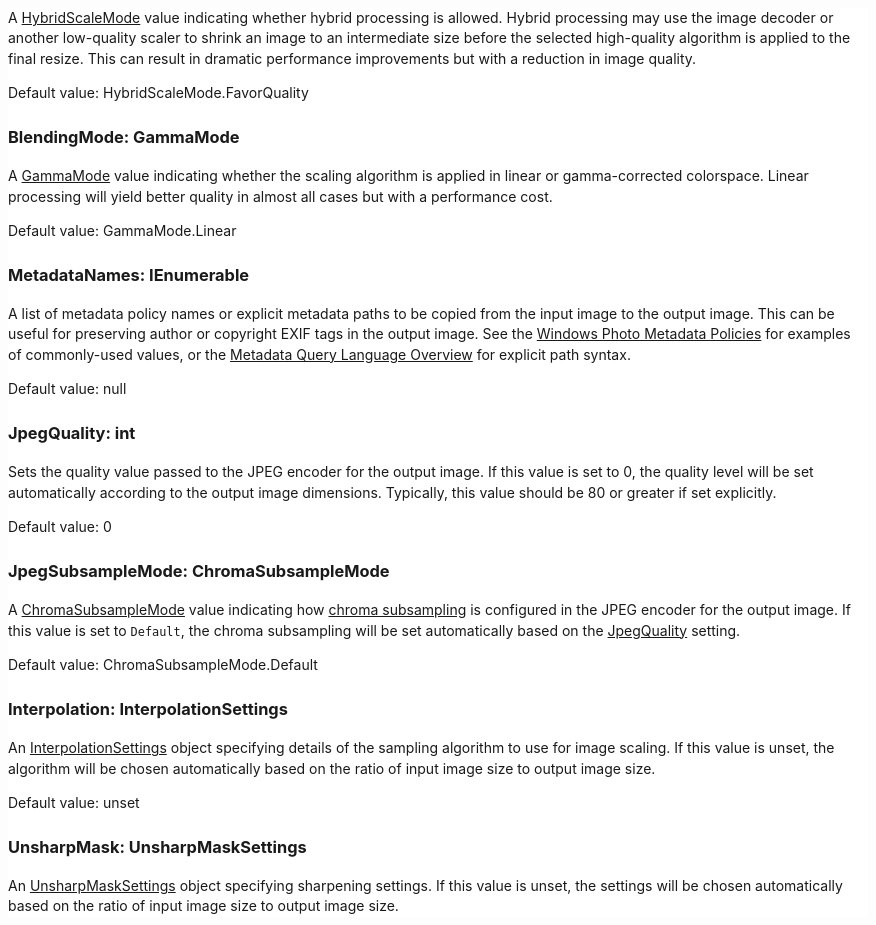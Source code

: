 A [HybridScaleMode](#hybridscalemode) value indicating whether hybrid processing is allowed.  Hybrid processing may use the image decoder or another low-quality scaler to shrink an image to an intermediate size before the selected high-quality algorithm is applied to the final resize.  This can result in dramatic performance improvements but with a reduction in image quality.

Default value: HybridScaleMode.FavorQuality

### BlendingMode: GammaMode

A [GammaMode](#gammamode) value indicating whether the scaling algorithm is applied in linear or gamma-corrected colorspace.  Linear processing will yield better quality in almost all cases but with a performance cost.

Default value: GammaMode.Linear

### MetadataNames: IEnumerable<string>

A list of metadata policy names or explicit metadata paths to be copied from the input image to the output image.  This can be useful for preserving author or copyright EXIF tags in the output image.  See the [Windows Photo Metadata Policies](https://msdn.microsoft.com/en-us/library/windows/desktop/ee872003(v=vs.85).aspx) for examples of commonly-used values, or the [Metadata Query Language Overview](https://msdn.microsoft.com/en-us/library/windows/desktop/ee872003(v=vs.85).aspx) for explicit path syntax.

Default value: null

### JpegQuality: int

Sets the quality value passed to the JPEG encoder for the output image.  If this value is set to 0, the quality level will be set automatically according to the output image dimensions.  Typically, this value should be 80 or greater if set explicitly.

Default value: 0

### JpegSubsampleMode: ChromaSubsampleMode

A [ChromaSubsampleMode](#chromasubsamplemode) value indicating how [chroma subsampling](https://en.wikipedia.org/wiki/Chroma_subsampling) is configured in the JPEG encoder for the output image.  If this value is set to `Default`, the chroma subsampling will be set automatically based on the [JpegQuality](#jpegquality-int) setting.

Default value: ChromaSubsampleMode.Default

### Interpolation: InterpolationSettings

An [InterpolationSettings](#interpolationsettings) object specifying details of the sampling algorithm to use for image scaling.  If this value is unset, the algorithm will be chosen automatically based on the ratio of input image size to output image size.

Default value: unset

### UnsharpMask: UnsharpMaskSettings

An [UnsharpMaskSettings](#unsharpmasksettings) object specifying sharpening settings.  If this value is unset, the settings will be chosen automatically based on the ratio of input image size to output image size.
